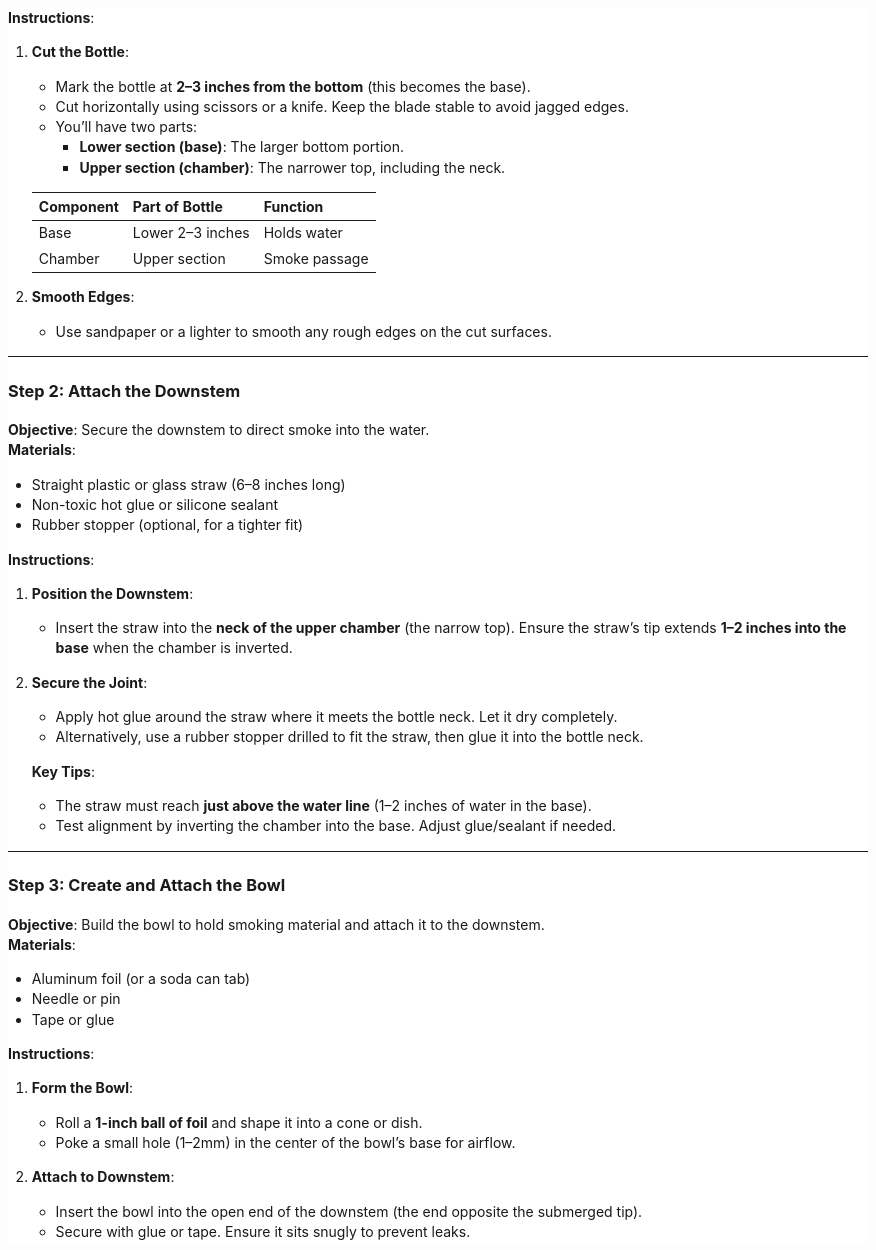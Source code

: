 **Instructions**:  
1. **Cut the Bottle**:  
   - Mark the bottle at **2–3 inches from the bottom** (this becomes the base).  
   - Cut horizontally using scissors or a knife. Keep the blade stable to avoid jagged edges.  
   - You’ll have two parts:  
     - **Lower section (base)**: The larger bottom portion.  
     - **Upper section (chamber)**: The narrower top, including the neck.  

   | **Component** | **Part of Bottle** | **Function** |  
   |---------------|--------------------|--------------|  
   | Base          | Lower 2–3 inches   | Holds water   |  
   | Chamber       | Upper section      | Smoke passage |  

2. **Smooth Edges**:  
   - Use sandpaper or a lighter to smooth any rough edges on the cut surfaces.  

---

### **Step 2: Attach the Downstem**  
**Objective**: Secure the downstem to direct smoke into the water.  
**Materials**:  
- Straight plastic or glass straw (6–8 inches long)  
- Non-toxic hot glue or silicone sealant  
- Rubber stopper (optional, for a tighter fit)  

**Instructions**:  
1. **Position the Downstem**:  
   - Insert the straw into the **neck of the upper chamber** (the narrow top). Ensure the straw’s tip extends **1–2 inches into the base** when the chamber is inverted.  

2. **Secure the Joint**:  
   - Apply hot glue around the straw where it meets the bottle neck. Let it dry completely.  
   - Alternatively, use a rubber stopper drilled to fit the straw, then glue it into the bottle neck.  

   **Key Tips**:  
   - The straw must reach **just above the water line** (1–2 inches of water in the base).  
   - Test alignment by inverting the chamber into the base. Adjust glue/sealant if needed.  

---

### **Step 3: Create and Attach the Bowl**  
**Objective**: Build the bowl to hold smoking material and attach it to the downstem.  
**Materials**:  
- Aluminum foil (or a soda can tab)  
- Needle or pin  
- Tape or glue  

**Instructions**:  
1. **Form the Bowl**:  
   - Roll a **1-inch ball of foil** and shape it into a cone or dish.  
   - Poke a small hole (1–2mm) in the center of the bowl’s base for airflow.  

2. **Attach to Downstem**:  
   - Insert the bowl into the open end of the downstem (the end opposite the submerged tip).  
   - Secure with glue or tape. Ensure it sits snugly to prevent leaks.  
